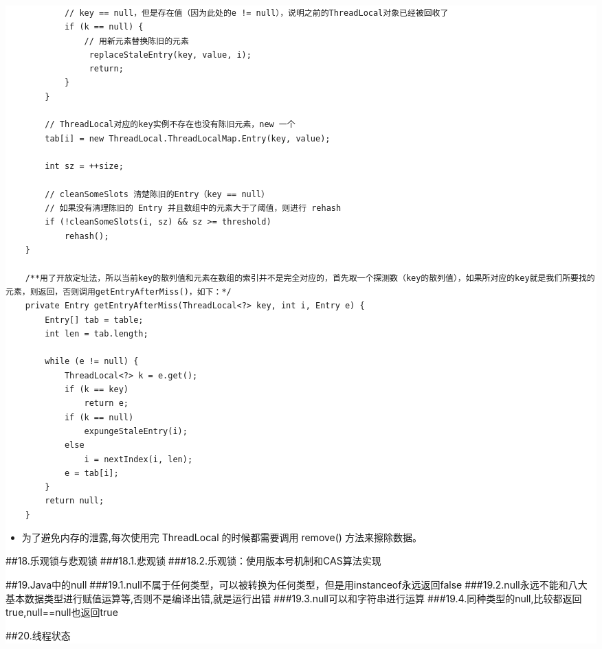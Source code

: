         		// key == null，但是存在值（因为此处的e != null），说明之前的ThreadLocal对象已经被回收了
        		if (k == null) {
            		// 用新元素替换陈旧的元素
           			 replaceStaleEntry(key, value, i);
            		 return;
        		}
    		}

    		// ThreadLocal对应的key实例不存在也没有陈旧元素，new 一个
    		tab[i] = new ThreadLocal.ThreadLocalMap.Entry(key, value);

    		int sz = ++size;

    		// cleanSomeSlots 清楚陈旧的Entry（key == null）
    		// 如果没有清理陈旧的 Entry 并且数组中的元素大于了阈值，则进行 rehash
    		if (!cleanSomeSlots(i, sz) && sz >= threshold)
        		rehash();
		}

		/**用了开放定址法，所以当前key的散列值和元素在数组的索引并不是完全对应的，首先取一个探测数（key的散列值），如果所对应的key就是我们所要找的元素，则返回，否则调用getEntryAfterMiss()，如下：*/
		private Entry getEntryAfterMiss(ThreadLocal<?> key, int i, Entry e) {
    		Entry[] tab = table;
    		int len = tab.length;

    		while (e != null) {
        		ThreadLocal<?> k = e.get();
        		if (k == key)
            		return e;
        		if (k == null)
            		expungeStaleEntry(i);
        		else
            		i = nextIndex(i, len);
       			e = tab[i];
    		}
    		return null;
		}
- 为了避免内存的泄露,每次使用完 ThreadLocal 的时候都需要调用 remove() 方法来擦除数据。

##18.乐观锁与悲观锁
###18.1.悲观锁
###18.2.乐观锁：使用版本号机制和CAS算法实现

##19.Java中的null
###19.1.null不属于任何类型，可以被转换为任何类型，但是用instanceof永远返回false
###19.2.null永远不能和八大基本数据类型进行赋值运算等,否则不是编译出错,就是运行出错
###19.3.null可以和字符串进行运算
###19.4.同种类型的null,比较都返回true,null==null也返回true


##20.线程状态